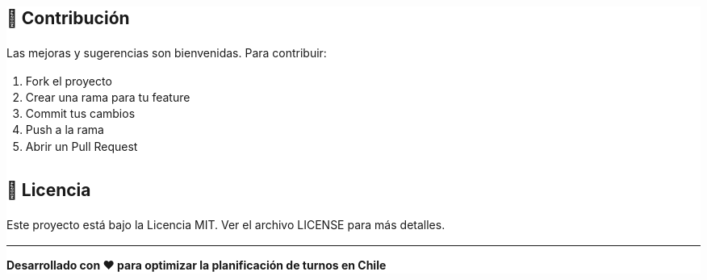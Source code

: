 ## 🤝 Contribución

Las mejoras y sugerencias son bienvenidas. Para contribuir:

1. Fork el proyecto
2. Crear una rama para tu feature
3. Commit tus cambios
4. Push a la rama
5. Abrir un Pull Request

## 📄 Licencia

Este proyecto está bajo la Licencia MIT. Ver el archivo LICENSE para más detalles.

---

**Desarrollado con ❤️ para optimizar la planificación de turnos en Chile**
